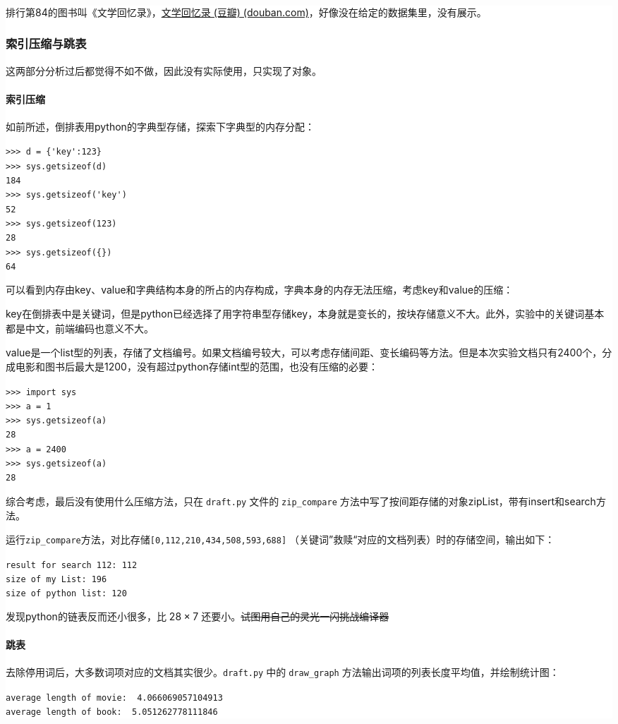 排行第84的图书叫《文学回忆录》，[文学回忆录 (豆瓣) (douban.com)](https://book.douban.com/subject/20440644/)，好像没在给定的数据集里，没有展示。
### 索引压缩与跳表

这两部分分析过后都觉得不如不做，因此没有实际使用，只实现了对象。

#### 索引压缩

如前所述，倒排表用python的字典型存储，探索下字典型的内存分配：
```
>>> d = {'key':123}
>>> sys.getsizeof(d)
184
>>> sys.getsizeof('key')
52
>>> sys.getsizeof(123)
28
>>> sys.getsizeof({})
64
```
可以看到内存由key、value和字典结构本身的所占的内存构成，字典本身的内存无法压缩，考虑key和value的压缩：

key在倒排表中是关键词，但是python已经选择了用字符串型存储key，本身就是变长的，按块存储意义不大。此外，实验中的关键词基本都是中文，前端编码也意义不大。

value是一个list型的列表，存储了文档编号。如果文档编号较大，可以考虑存储间距、变长编码等方法。但是本次实验文档只有2400个，分成电影和图书后最大是1200，没有超过python存储int型的范围，也没有压缩的必要：
```
>>> import sys
>>> a = 1
>>> sys.getsizeof(a)
28
>>> a = 2400
>>> sys.getsizeof(a)
28
```


综合考虑，最后没有使用什么压缩方法，只在 `draft.py` 文件的 `zip_compare` 方法中写了按间距存储的对象zipList，带有insert和search方法。

运行`zip_compare`方法，对比存储`[0,112,210,434,508,593,688]` （关键词”救赎“对应的文档列表）时的存储空间，输出如下：
```
result for search 112: 112
size of my List: 196
size of python list: 120
```
发现python的链表反而还小很多，比 $28 \times 7$ 还要小。~~试图用自己的灵光一闪挑战编译器~~

#### 跳表

去除停用词后，大多数词项对应的文档其实很少。`draft.py` 中的 `draw_graph` 方法输出词项的列表长度平均值，并绘制统计图：
```
average length of movie:  4.066069057104913
average length of book:  5.051262778111846
```